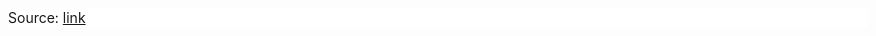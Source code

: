 [^35]: _Public Prosecutor v Samson Tanuwidjaja_ <span class="citation">\[2018\] SGDC 228</span> at \[79\]-\[80\] and \[85\]. Joint mitigation plea at \[4\].

[^36]: NUH medical report dated 26 April 2019 at page 2.

[^37]: _Public Prosecutor v Arumugam Selvaraj_ <span class="citation">\[2019\] SGDC 13</span> at \[64\].

[^38]: _Arumugam Selvaraj v Public Prosecutor_ <span class="citation">\[2019\] SGHC 199</span> at \[17\].

[^39]: I am aware of the High Court’s views regarding the phrase “group assault” in _Arumugam Selvaraj v Public Prosecutor_ <span class="citation">\[2019\] SGHC 199</span> at \[14\]. See also _Public Prosecutor v BDB_ <span class="citation">\[2017\] SGCA 69</span> at \[68\].

[^40]: Statement of Facts at \[8\]. The assault ended only after a witness and the victim’s boss intervened.

[^41]: _Public Prosecutor v Ong Choon Beng Francis_ <span class="citation">\[2018\] SGDC 59</span> at \[27\].

[^42]: _Public Prosecutor v Samson Tanuwidjaja_ <span class="citation">\[2018\] SGDC 228</span> at \[109\] and \[136\].

[^43]: Joint mitigation plea at \[4\].

[^44]: Offenders have had their sentences reduced for timeous and appropriate pleas of guilt: _Angliss Singapore Pte Ltd v Public Prosecutor_ <span class="citation">\[2006\] 4 SLR(R) 653</span> at \[77\].

[^45]: Joint mitigation plea at \[9\]-\[10\].

[^46]: See _Lai Oei Mui Jenny v Public Prosecutor_ <span class="citation">\[1993\] 2 SLR(R) 406</span> at \[10\]-\[11\], _Public Prosecutor v Tan Fook Sum_ <span class="citation">\[1999\] 1 SLR(R) 1022</span> at \[31\], and _Gopalkrishnan Vanitha v Public Prosecutor_ <span class="citation">\[1999\] 3 SLR(R) 310</span> at \[35\].

[^47]: See also Kow Keng Siong, _Sentencing Principles in Singapore_ (Academy Publishing, Second Edition, 2019) at \[23.057\]-\[23.066\]. I empathise with the Accused Persons’ personal circumstances: Gary Low, in _Emphatic Plea for the Empathic Judge_, <span class="citation">(2018) 30 SAcLJ 97</span> at \[2\], \[15\], \[24\]-\[28\], and \[32\]-\[35\].

[^48]: The accused persons in _Arumugam Selvaraj_ and _Samson Tanuwidjaja_ were also intoxicated: _Arumugam Selvaraj v Public Prosecutor_ <span class="citation">\[2019\] SGHC 199</span> at \[16\], _Public Prosecutor v Arumugam Selvaraj_ <span class="citation">\[2019\] SGDC 13</span> at \[52\] and \[71\], and _Public Prosecutor v Samson Tanuwidjaja_ <span class="citation">\[2018\] SGDC 228</span> at \[139\].

[^49]: Backdated to 23 April 2019.

[^50]: _Chong Han Rui v Public Prosecutor_ <span class="citation">\[2016\] SGHC 25</span> at \[1\], and _Public Prosecutor v Raveen Balakrishnan_ <span class="citation">\[2018\] SGHC 148</span> at \[112\].

[^51]: _Chong Han Rui v Public Prosecutor_ <span class="citation">\[2016\] SGHC 25</span> at \[47\], and _Public Prosecutor v Raveen Balakrishnan_ <span class="citation">\[2018\] SGHC 148</span> at \[112\].

[^52]: _Chong Han Rui v Public Prosecutor_ <span class="citation">\[2016\] SGHC 25</span> at \[52\].

[^53]: _Public Prosecutor v Law Aik Meng_ <span class="citation">\[2007\] 2 SLR(R) 814</span> at \[30\] and _Tan Kay Beng v Public Prosecutor_ <span class="citation">\[2006\] 4 SLR(R) 10</span> at \[31\]. See also _Public Prosecutor v Low Ji Qing_ <span class="citation">\[2019\] SGHC 174</span>. Under the proportionality principle, the sentence to be imposed must not only bear a reasonable proportion to the maximum prescribed penalty, but also to the gravity of the offence committed: Kow Keng Siong, _Sentencing Principles in Singapore_ (Academy Publishing, Second Edition, 2019) at \[06.091\]-\[06.093\].

[^54]: _Soh Meiyun v Public Prosecutor_ <span class="citation">\[2014\] SGHC 90</span> at \[57\], and _Tay Wee Kiat v Public Prosecutor_ <span class="citation">\[2018\] SGHC 114</span> at \[7\] and \[10\].

[^55]: For completeness, see Walter Woon, _Compensation Orders in Criminal Cases_, 4 Singapore Academy of Law Journal Part II at 359 to 363. See also Lee Jwee Nguan and Mohamed Faizal, _Criminal Procedure, Evidence and Sentencing_ (2014) 15 Singapore Academy of Law Annual Review at \[14.47\]-\[14.51\]. For an Australian perspective, see Vince Morabito, _Compensation Orders Against Offenders – An Australian Perspective_, <span class="citation">\[2000\] 4 SJICL 59</span>.

[^56]: Backdated to 23 April 2019.


Source: [link](https://www.lawnet.sg:443/lawnet/web/lawnet/free-resources?p_p_id=freeresources_WAR_lawnet3baseportlet&p_p_lifecycle=1&p_p_state=normal&p_p_mode=view&_freeresources_WAR_lawnet3baseportlet_action=openContentPage&_freeresources_WAR_lawnet3baseportlet_docId=%2FJudgment%2F23658-SSP.xml)

[^1]: See also Kow Keng Siong, _Sentencing Principles in Singapore_ (Academy Publishing, Second Edition, 2019) at \[13.033\].
[^2]: ‘Harm’ is a measure of the injury which has been caused to society by the commission of the offence. See also _Public Prosecutor v Koh Thiam Huat_ <span class="citation">\[2017\] SGHC 123</span> at \[41\], _Public Prosecutor v Aw Tai Hock_ <span class="citation">\[2017\] SGHC 240</span> at \[33\], _Public Prosecutor v Yeo Ek Boon Jeffrey_ <span class="citation">\[2017\] SGHC 306</span> at \[57\], and _Wong Meng Hang v SMC_ <span class="citation">\[2018\] SGHC 253</span> at \[30(a)\]. For completeness, harm may:(a) Cleave into “physical harm” and “psychological harm” for maid abuse cases under s 323 read with s 73(2) of the Penal Code: _Tay Wee Kiat and another v Public Prosecutor and another appeal_ <span class="citation">\[2018\] SGHC 42</span> at \[70\]-\[72\]; and(b) Include serious economic loss to the victim under s 17(1) of the Medical Registration Act: _Neo Ah Luan v Public Prosecutor_ <span class="citation">\[2018\] SGHC 188</span> at \[69\].
[^3]: ‘Culpability’ is a measure of the degree of relative blameworthiness disclosed by an offender’s actions and is measured chiefly in relation to the extent and manner of the offender’s involvement in the criminal act. See also _Public Prosecutor v Koh Thiam Huat_ <span class="citation">\[2017\] SGHC 123</span> at \[41\], _Public Prosecutor v Aw Tai Hock_ <span class="citation">\[2017\] SGHC 240</span> at \[35\], _Public Prosecutor v Yeo Ek Boon Jeffrey_ <span class="citation">\[2017\] SGHC 306</span> at \[57\], and _Wong Meng Hang v SMC_ <span class="citation">\[2018\] SGHC 253</span> at \[30(b)\]. See also Andrew Ashworth, _Sentencing and Criminal Justice_ (6th Edition, 2015, Cambridge University Press) at \[4.5\].
[^4]: _Public Prosecutor v BDB_ <span class="citation">\[2017\] SGCA 69</span> at \[42\], \[62\] and \[71\].
[^5]: See also the five-step sentencing framework in _Logachev Vladislav v Public Prosecutor_ <span class="citation">\[2018\] SGHC 12</span> at \[71\]-\[84\], which is broadly similar to the 2-step sentencing bands framework in _Ng Kean Meng Terence v Public Prosecutor_ <span class="citation">\[2017\] SGCA 37</span> at \[73(a), (c) and (d)\].
[^6]: Judge-made sentencing frameworks for a variety of statutory offences take the common form of a harm-culpability matrix which embeds in a fundamental way retributive thinking in the sentencing exercise: _Public Prosecutor v ASR_ <span class="citation">\[2019\] SGCA 16</span> at \[131\].
[^7]: The factors relating to harm and culpability often affect both considerations: _Low Song Chye v Public Prosecutor and another appeal_ <span class="citation">\[2019\] SGHC 140</span> at \[79\]. A sentencing court should be mindful not to double count the offence-specific factors in its sentencing assessment: _Ye Lin Myint v Public Prosecutor_ <span class="citation">\[2019\] SGHC 221</span> at \[58\].
[^8]: In _Lim Teck Kim v Public Prosecutor_ <span class="citation">\[2019\] SGHC 99</span> at \[27\], the High Court stated that “to more accurately evaluate the appropriate amount of weight to be ascribed to each offence-specific factor (for offences under s 7 of the Protection from Harassment Act), (the High Court) therefore propose(d) a points system, whereby each offence-specific factor is given a range of points, allowing the sentencing judge to determine the appropriate number of points to be ascribed based on the intensity of the aggravating factor.”However, the High Court in _Sim Kang Wei v Public Prosecutor_ <span class="citation">\[2019\] SGHC 129</span> at \[29\]-\[44\] had reservations about the points system and declined to adopt the _Lim Teck Kim_ framework.
[^9]: _Logachev Vladislav v Public Prosecutor_ <span class="citation">\[2018\] SGHC 12</span> at \[34\]. _Ng Kean Meng Terence v Public Prosecutor_ <span class="citation">\[2017\] SGCA 37</span> at \[39(b)\].
[^10]: For completeness, see Sir Anthony Hooper, _Sentencing: Art or Science_, (2015) 27 Singapore Academy of Law Journal 17.
[^11]: Examples of these cases include _Vasentha d/o Joseph v Public Prosecutor_ <span class="citation">\[2015\] SGHC 197</span> at \[43\]-\[48\] (drug trafficking) and _Suventher Shanmugam v Public Prosecutor_ <span class="citation">\[2017\] SGCA 25</span> at \[29\]-\[30\] (drug importation).
[^12]: See _Muhammad Khalis bin Ramlee v Public Prosecutor_ <span class="citation">\[2018\] SGHC 116</span> at \[55\]. See also Mohamed Faizal, Wong Woon Kwong and Sarah Shi, _Criminal Procedure, Evidence and Sentencing_ (2017) 18 Singapore Academy of Law Annual Review 415 at \[14.128\]-\[14.129\].
[^13]: “\[T\]here will be exceptional cases where the _harm_ caused by the offence can also be used to determine both the applicable category and where the particular case falls within the applicable presumptive sentencing range. One example of this would be where more than one death is caused, as in the present case”: _Public Prosecutor v Ganesan Sivasankar_ <span class="citation">\[2017\] SGHC 176</span> at \[56\].
[^14]: See Mohamed Faizal, Wong Woon Kwong and Sarah Shi, _Criminal Procedure, Evidence and Sentencing_ (2017) 18 Singapore Academy of Law Annual Review 415 at \[14.103\]-\[14.106\].
[^15]: This case dealt with the offence of voluntarily causing hurt to a public servant (police officers and public servants who are performing duties akin to police duties at the material time) under s 332 of the Penal Code.
[^16]: The two principal parameters which a sentencing court would generally have regard to in evaluating the seriousness of a crime are: (a) the harm caused by the offence, and (b) the offender’s culpability. _See Lim Ying Luciana v Public Prosecutor and another appeal_ <span class="citation">\[2016\] 4 SLR 1220</span> at \[28\], _Public Prosecutor v Tan Thian Earn_ <span class="citation">\[2016\] 3 SLR 269</span> at \[19\], _Public Prosecutor v Koh Thiam Huat_ <span class="citation">\[2017\] SGHC 123</span> at \[41\], and _Public Prosecutor v Ganesan Sivasankar_ <span class="citation">\[2017\] SGHC 176</span> at \[33\] and \[53\]-\[56\]. See also Public Prosecutor v Law Aik Meng <span class="citation">\[2007\] 2 SLR(R) 814</span> at \[33\].
[^17]: For outrage of modesty under s 354(1) of the Penal Code, see _Kunasekaran s/o Kalimuthu Somasundara v Public Prosecutor_ <span class="citation">\[2018\] SGHC 9</span> at \[47\]-\[49\], _Public Prosecutor v Tan Meng Soon Bernard_ <span class="citation">\[2018\] SGHC 134</span> at \[24\]-\[32\], _GCO v Public Prosecutor_ <span class="citation">\[2019\] SGHC 31</span> at \[47\], _Public Prosecutor v BVZ_ <span class="citation">\[2019\] SGHC 83</span> at \[70\]-\[74\], _Public Prosecutor v Mohd Taufik bin Abu Bakar_ <span class="citation">\[2019\] SGHC 90</span> at \[94\]-\[111\], _Public Prosecutor v Ridhaudin Ridhwan bin Bakri and others_ <span class="citation">\[2019\] SGHC 191</span> at \[88\]-\[99\], and _Public Prosecutor v Wee Teong Boo_ <span class="citation">\[2019\] SGHC 198</span> at \[179\]. For aggravated outrage of modesty under s 354A of the Penal Code, see _Public Prosecutor v BDA_ <span class="citation">\[2018\] SGHC 72</span> at \[77\], and _Public Prosecutor v BSR_ <span class="citation">\[2019\] SGHC 64</span> at \[53\]-\[65\].
[^18]: _See_ Public Prosecutor v Tan Seo Whatt Albert and another appeal _<span class="citation">\[2019\] SGHC 156</span> at \[50\]-\[56\]._
[^19]: _See_ GCP v Public Prosecutor and another matter _<span class="citation">\[2019\] SGHC 153</span> at \[68\]-\[88\]._
[^20]: _For maid abuse under s 323 read with s 73(2) of the Penal Code, see_ Tay Wee Kiat and another v Public Prosecutor and another appeal _<span class="citation">\[2018\] SGHC 42</span>._
[^21]: _See_ Lim Teck Kim v Public Prosecutor _<span class="citation">\[2019\] SGHC 99</span> at \[29\]-\[46\]._
[^22]: _See also_ Singapore Medical Council v Mohd Syamsul Alam bin Ismail _<span class="citation">\[2019\] SGHC 58</span> at \[14\]-\[22\]_, Singapore Medical Council v Dr Lim Lian Arn _\[2018\] SMCDT 9, and_ Singapore Medical Council v Dr Soo Shuenn Chiang _\[2018\] SMCDT 11 at \[17\]-\[32\]. For s 17(1) of the Medical Registration Act, see_ Neo Ah Luan v Public Prosecutor _<span class="citation">\[2018\] SGHC 188</span>.For completeness, for s 83(2) of the Legal Profession Act, see_ Law Society of Singapore v Ezekiel Peter Latimer _<span class="citation">\[2019\] SGHC 92</span> at \[48\]-\[74\]._
[^23]: See also _Muhammad Khalis bin Ramlee v Public Prosecutor_ <span class="citation">\[2018\] SGHC 116</span> at \[52\]-\[57\]. See Mohamed Faizal, Wong Woon Kwong and Sarah Shi, _Criminal Procedure, Evidence and Sentencing_ (2018) 19 Singapore Academy of Law Annual Review 441 at \[14.69\].
[^24]: For penile-oral penetration under s 376(1)(a) of the Penal Code, see _Public Prosecutor v BSR_ <span class="citation">\[2019\] SGHC 64</span> at \[10\]-\[20\], and _Public Prosecutor v BVZ_ <span class="citation">\[2019\] SGHC 83</span> at \[49\]-\[62\]. For s 376(3) of the Penal Code, see _Yue Roger Jr v Public Prosecutor_ <span class="citation">\[2019\] SGCA 12</span>.
[^25]: _Seng Hwee Kwang v Public Prosecutor_ (Oral Judgment, 15 February 2017, Magistrate’s Appeal No 9114/2016).
[^26]: For sections 3 and 6 of the Prevention of Human Trafficking Act, see _Public Prosecutor v BSR_ <span class="citation">\[2019\] SGHC 64</span> at \[21\]-\[52\]. For completeness, see also _Ding Si Yang v Public Prosecutor_ <span class="citation">\[2015\] SGHC 8</span> (Sentencing Guideline Framework of Annex A at \[28\]).
[^27]: See also _Public Prosecutor v Raveen Balakrishnan_ <span class="citation">\[2018\] SGHC 148</span> at \[87\].
[^28]: ‘Voluntarily causing grievous hurt’ is defined in s 322 of the Penal Code. See also Stanley Yeo, Chan Wing Cheong, and Neil Morgan, in _Criminal Law in Malaysia and Singapore_, Second Edition (Singapore: LexisNexis, 2012) at \[4.28\], \[11.37\], and \[11.52\].
[^29]: The Court of Appeal in _Public Prosecutor v Kwong Kok Hing_ <span class="citation">\[2008\] 2 SLR(R) 684</span> at \[44\], the Three-Judge Panel in _Public Prosecutor v Hue An Li_ <span class="citation">\[2014\] 4 SLR 661</span> at \[58\], _Public Prosecutor v GS Engineering & Construction Corp_ <span class="citation">\[2016\] SGHC 276</span> at \[53\], and _GBR v Public Prosecutor_ <span class="citation">\[2017\] SGHC 296</span> at \[31\].
[^30]: Joint mitigation plea at \[3\] and \[14\].
[^31]: NUH medical report dated 26 April 2019 at page 1. Statement of Facts at \[9\].
[^32]: In _Ong Choon Beng Francis_, the District Court sentenced the accused person to 10 months’ imprisonment, and his appeal against sentence was dismissed by the High Court (MA 9015/ 2018).
[^33]: In _Samson Tanuwidjaja_, the High Court (MA 9102/ 2018) increased the District Court’s sentence from 6 months’ to 9 months’ imprisonment.
[^34]: _Public Prosecutor v Ong Choon Beng Francis_ <span class="citation">\[2018\] SGDC 59</span> at \[11\], \[12\], \[15\], \[26\] and \[34\]. Joint mitigation plea at \[4\].